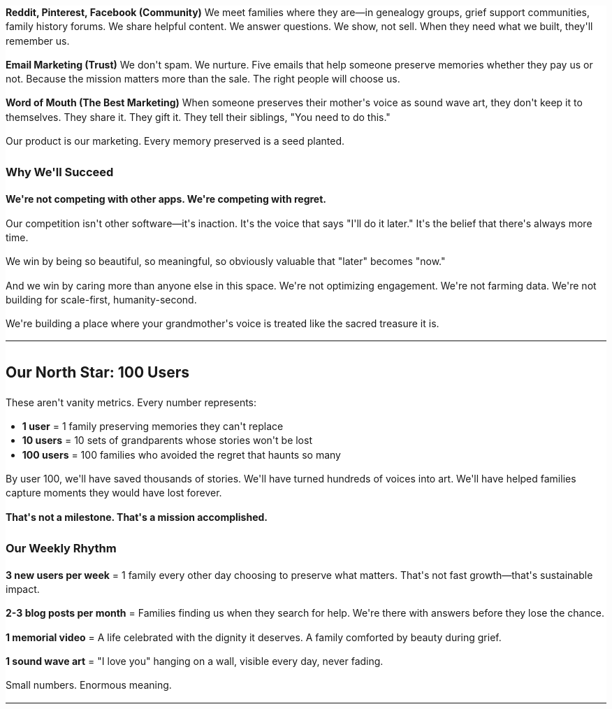 **Reddit, Pinterest, Facebook (Community)**
We meet families where they are—in genealogy groups, grief support communities, family history forums. We share helpful content. We answer questions. We show, not sell. When they need what we built, they'll remember us.

**Email Marketing (Trust)**
We don't spam. We nurture. Five emails that help someone preserve memories whether they pay us or not. Because the mission matters more than the sale. The right people will choose us.

**Word of Mouth (The Best Marketing)**
When someone preserves their mother's voice as sound wave art, they don't keep it to themselves. They share it. They gift it. They tell their siblings, "You need to do this."

Our product is our marketing. Every memory preserved is a seed planted.

### Why We'll Succeed

**We're not competing with other apps. We're competing with regret.**

Our competition isn't other software—it's inaction. It's the voice that says "I'll do it later." It's the belief that there's always more time.

We win by being so beautiful, so meaningful, so obviously valuable that "later" becomes "now."

And we win by caring more than anyone else in this space. We're not optimizing engagement. We're not farming data. We're not building for scale-first, humanity-second.

We're building a place where your grandmother's voice is treated like the sacred treasure it is.

---

## Our North Star: 100 Users

These aren't vanity metrics. Every number represents:

- **1 user** = 1 family preserving memories they can't replace
- **10 users** = 10 sets of grandparents whose stories won't be lost
- **100 users** = 100 families who avoided the regret that haunts so many

By user 100, we'll have saved thousands of stories. We'll have turned hundreds of voices into art. We'll have helped families capture moments they would have lost forever.

**That's not a milestone. That's a mission accomplished.**

### Our Weekly Rhythm

**3 new users per week** = 1 family every other day choosing to preserve what matters. That's not fast growth—that's sustainable impact.

**2-3 blog posts per month** = Families finding us when they search for help. We're there with answers before they lose the chance.

**1 memorial video** = A life celebrated with the dignity it deserves. A family comforted by beauty during grief.

**1 sound wave art** = "I love you" hanging on a wall, visible every day, never fading.

Small numbers. Enormous meaning.

---